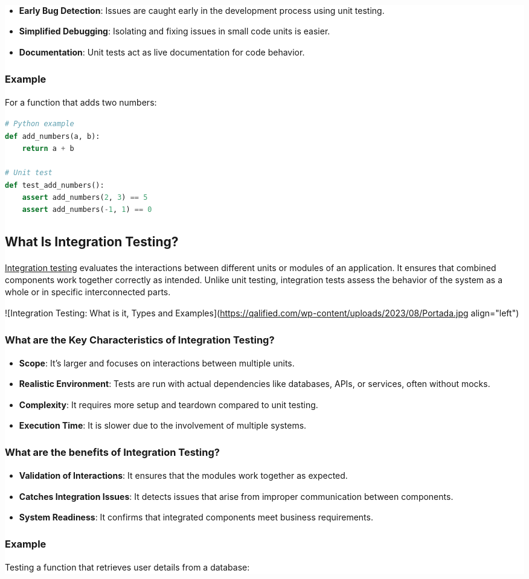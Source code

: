 * **Early Bug Detection**: Issues are caught early in the development process using unit testing.
    
* **Simplified Debugging**: Isolating and fixing issues in small code units is easier.
    
* **Documentation**: Unit tests act as live documentation for code behavior.
    

### Example

For a function that adds two numbers:

```python
# Python example
def add_numbers(a, b):
    return a + b

# Unit test
def test_add_numbers():
    assert add_numbers(2, 3) == 5
    assert add_numbers(-1, 1) == 0
```

## **What Is Integration Testing?**

[Integration testing](https://keploy.io/blog/technology/integration-vs-e2e-testing-what-worked-for-me-as-a-charm) evaluates the interactions between different units or modules of an application. It ensures that combined components work together correctly as intended. Unlike unit testing, integration tests assess the behavior of the system as a whole or in specific interconnected parts.

![Integration Testing: What is it, Types and Examples](https://qalified.com/wp-content/uploads/2023/08/Portada.jpg align="left")

### What are the Key Characteristics of Integration Testing?

* **Scope**: It’s larger and focuses on interactions between multiple units.
    
* **Realistic Environment**: Tests are run with actual dependencies like databases, APIs, or services, often without mocks.
    
* **Complexity**: It requires more setup and teardown compared to unit testing.
    
* **Execution Time**: It is slower due to the involvement of multiple systems.
    

### What are the benefits of Integration Testing?

* **Validation of Interactions**: It ensures that the modules work together as expected.
    
* **Catches Integration Issues**: It detects issues that arise from improper communication between components.
    
* **System Readiness**: It confirms that integrated components meet business requirements.
    

### Example

Testing a function that retrieves user details from a database:
